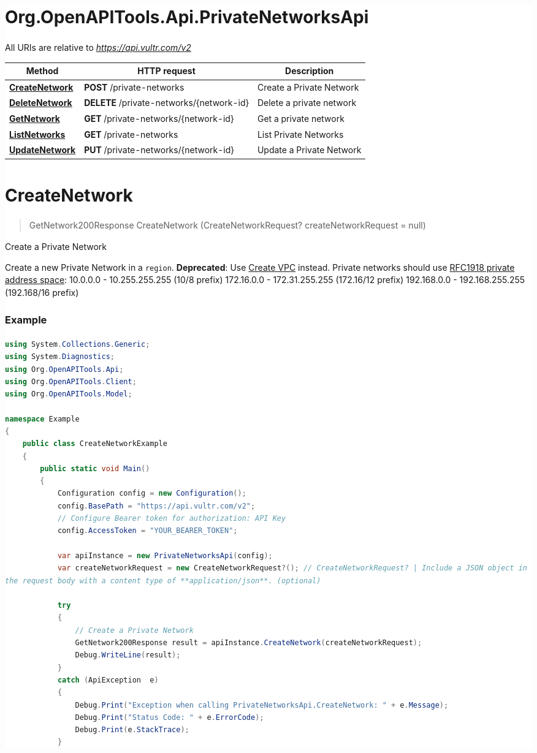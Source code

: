 # Org.OpenAPITools.Api.PrivateNetworksApi

All URIs are relative to *https://api.vultr.com/v2*

| Method | HTTP request | Description |
|--------|--------------|-------------|
| [**CreateNetwork**](PrivateNetworksApi.md#createnetwork) | **POST** /private-networks | Create a Private Network |
| [**DeleteNetwork**](PrivateNetworksApi.md#deletenetwork) | **DELETE** /private-networks/{network-id} | Delete a private network |
| [**GetNetwork**](PrivateNetworksApi.md#getnetwork) | **GET** /private-networks/{network-id} | Get a private network |
| [**ListNetworks**](PrivateNetworksApi.md#listnetworks) | **GET** /private-networks | List Private Networks |
| [**UpdateNetwork**](PrivateNetworksApi.md#updatenetwork) | **PUT** /private-networks/{network-id} | Update a Private Network |

<a id="createnetwork"></a>
# **CreateNetwork**
> GetNetwork200Response CreateNetwork (CreateNetworkRequest? createNetworkRequest = null)

Create a Private Network

Create a new Private Network in a `region`.  **Deprecated**: Use [Create VPC](#operation/create-vpc) instead.      Private networks should use [RFC1918 private address space](https://tools.ietf.org/html/rfc1918):      10.0.0.0    - 10.255.255.255  (10/8 prefix)     172.16.0.0  - 172.31.255.255  (172.16/12 prefix)     192.168.0.0 - 192.168.255.255 (192.168/16 prefix) 

### Example
```csharp
using System.Collections.Generic;
using System.Diagnostics;
using Org.OpenAPITools.Api;
using Org.OpenAPITools.Client;
using Org.OpenAPITools.Model;

namespace Example
{
    public class CreateNetworkExample
    {
        public static void Main()
        {
            Configuration config = new Configuration();
            config.BasePath = "https://api.vultr.com/v2";
            // Configure Bearer token for authorization: API Key
            config.AccessToken = "YOUR_BEARER_TOKEN";

            var apiInstance = new PrivateNetworksApi(config);
            var createNetworkRequest = new CreateNetworkRequest?(); // CreateNetworkRequest? | Include a JSON object in the request body with a content type of **application/json**. (optional) 

            try
            {
                // Create a Private Network
                GetNetwork200Response result = apiInstance.CreateNetwork(createNetworkRequest);
                Debug.WriteLine(result);
            }
            catch (ApiException  e)
            {
                Debug.Print("Exception when calling PrivateNetworksApi.CreateNetwork: " + e.Message);
                Debug.Print("Status Code: " + e.ErrorCode);
                Debug.Print(e.StackTrace);
            }
```